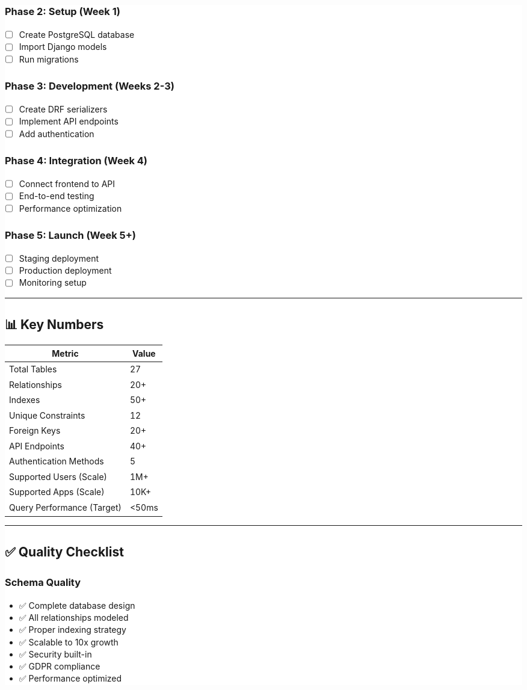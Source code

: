### Phase 2: Setup (Week 1)
- [ ] Create PostgreSQL database
- [ ] Import Django models
- [ ] Run migrations

### Phase 3: Development (Weeks 2-3)
- [ ] Create DRF serializers
- [ ] Implement API endpoints
- [ ] Add authentication

### Phase 4: Integration (Week 4)
- [ ] Connect frontend to API
- [ ] End-to-end testing
- [ ] Performance optimization

### Phase 5: Launch (Week 5+)
- [ ] Staging deployment
- [ ] Production deployment
- [ ] Monitoring setup

---

## 📊 Key Numbers

| Metric | Value |
|--------|-------|
| Total Tables | 27 |
| Relationships | 20+ |
| Indexes | 50+ |
| Unique Constraints | 12 |
| Foreign Keys | 20+ |
| API Endpoints | 40+ |
| Authentication Methods | 5 |
| Supported Users (Scale) | 1M+ |
| Supported Apps (Scale) | 10K+ |
| Query Performance (Target) | <50ms |

---

## ✅ Quality Checklist

### Schema Quality
- ✅ Complete database design
- ✅ All relationships modeled
- ✅ Proper indexing strategy
- ✅ Scalable to 10x growth
- ✅ Security built-in
- ✅ GDPR compliance
- ✅ Performance optimized
